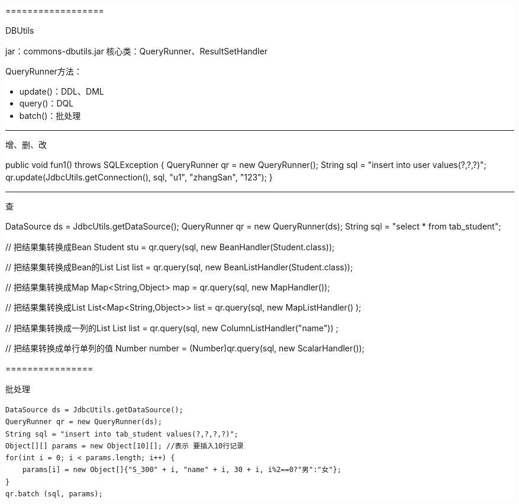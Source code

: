 ==================

DBUtils

jar：commons-dbutils.jar
核心类：QueryRunner、ResultSetHandler

QueryRunner方法：
* update()：DDL、DML
* query()：DQL
* batch()：批处理

-------------

增、删、改

public void fun1() throws SQLException {
	QueryRunner qr = new QueryRunner();
	String sql = "insert into user values(?,?,?)";
	qr.update(JdbcUtils.getConnection(), sql, "u1", "zhangSan", "123");
}

-------------

查

DataSource ds = JdbcUtils.getDataSource();
QueryRunner qr = new QueryRunner(ds);
String sql = "select * from tab_student";

// 把结果集转换成Bean
Student stu = qr.query(sql, new BeanHandler<Student>(Student.class));

// 把结果集转换成Bean的List
List<Student> list = qr.query(sql, new BeanListHandler<Student>(Student.class));

// 把结果集转换成Map
Map<String,Object> map = qr.query(sql, new MapHandler());

// 把结果集转换成List<Map>
List<Map<String,Object>> list = qr.query(sql, new MapListHandler() );

// 把结果集转换成一列的List
List<Object> list = qr.query(sql, new ColumnListHandler("name")) ;

// 把结果转换成单行单列的值
Number number = (Number)qr.query(sql, new ScalarHandler());

================

批处理

	DataSource ds = JdbcUtils.getDataSource();
	QueryRunner qr = new QueryRunner(ds);
	String sql = "insert into tab_student values(?,?,?,?)";
	Object[][] params = new Object[10][]; //表示 要插入10行记录
	for(int i = 0; i < params.length; i++) {
		params[i] = new Object[]{"S_300" + i, "name" + i, 30 + i, i%2==0?"男":"女"};
	}
	qr.batch (sql, params);
